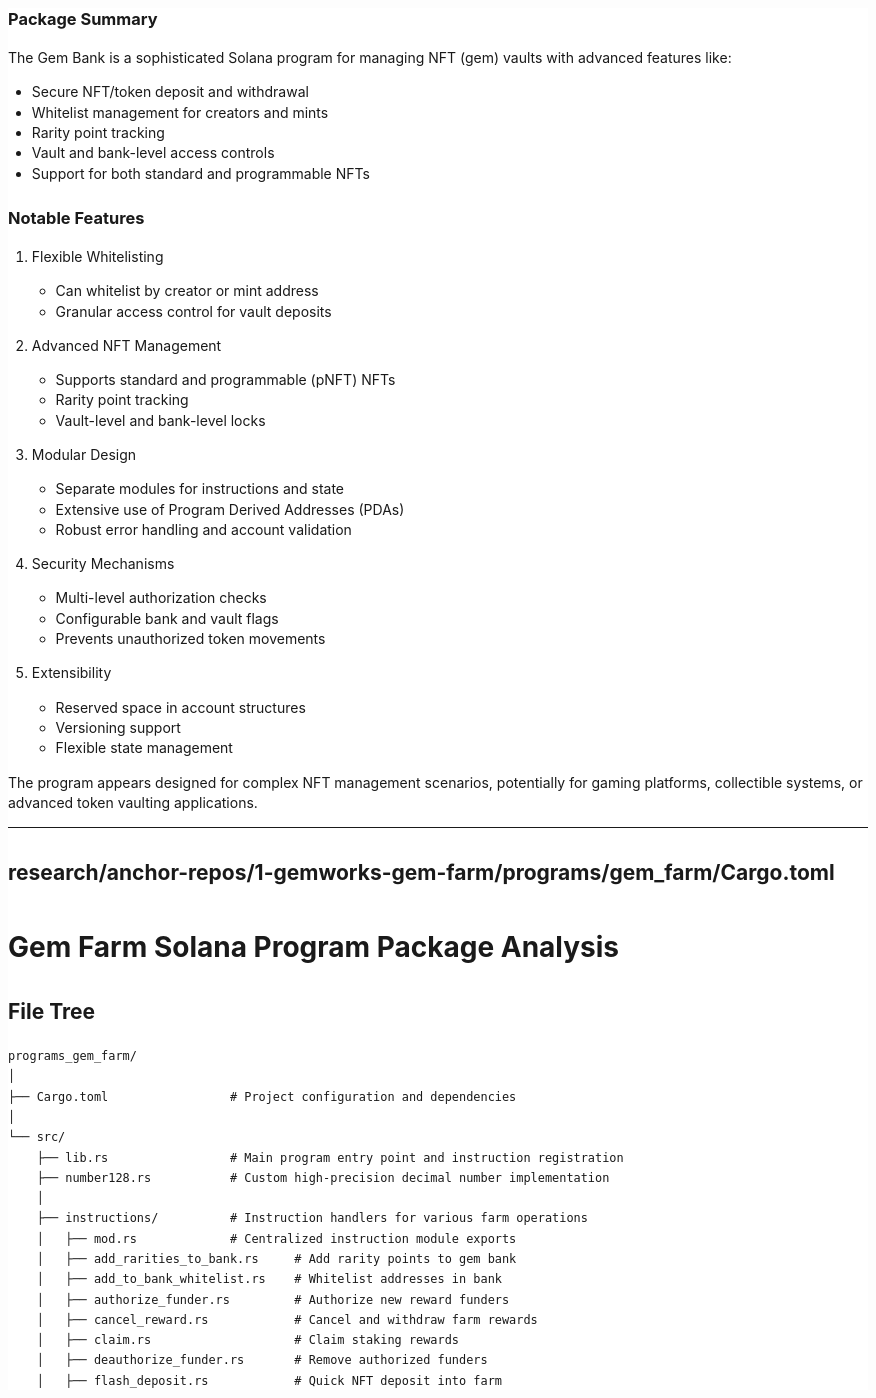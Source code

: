 ### Package Summary
The Gem Bank is a sophisticated Solana program for managing NFT (gem) vaults with advanced features like:
- Secure NFT/token deposit and withdrawal
- Whitelist management for creators and mints
- Rarity point tracking
- Vault and bank-level access controls
- Support for both standard and programmable NFTs

### Notable Features
1. Flexible Whitelisting
   - Can whitelist by creator or mint address
   - Granular access control for vault deposits

2. Advanced NFT Management
   - Supports standard and programmable (pNFT) NFTs
   - Rarity point tracking
   - Vault-level and bank-level locks

3. Modular Design
   - Separate modules for instructions and state
   - Extensive use of Program Derived Addresses (PDAs)
   - Robust error handling and account validation

4. Security Mechanisms
   - Multi-level authorization checks
   - Configurable bank and vault flags
   - Prevents unauthorized token movements

5. Extensibility
   - Reserved space in account structures
   - Versioning support
   - Flexible state management

The program appears designed for complex NFT management scenarios, potentially for gaming platforms, collectible systems, or advanced token vaulting applications.

---

## research/anchor-repos/1-gemworks-gem-farm/programs/gem_farm/Cargo.toml

# Gem Farm Solana Program Package Analysis

## File Tree
```
programs_gem_farm/
│
├── Cargo.toml                 # Project configuration and dependencies
│
└── src/
    ├── lib.rs                 # Main program entry point and instruction registration
    ├── number128.rs           # Custom high-precision decimal number implementation
    │
    ├── instructions/          # Instruction handlers for various farm operations
    │   ├── mod.rs             # Centralized instruction module exports
    │   ├── add_rarities_to_bank.rs     # Add rarity points to gem bank
    │   ├── add_to_bank_whitelist.rs    # Whitelist addresses in bank
    │   ├── authorize_funder.rs         # Authorize new reward funders
    │   ├── cancel_reward.rs            # Cancel and withdraw farm rewards
    │   ├── claim.rs                    # Claim staking rewards
    │   ├── deauthorize_funder.rs       # Remove authorized funders
    │   ├── flash_deposit.rs            # Quick NFT deposit into farm
```